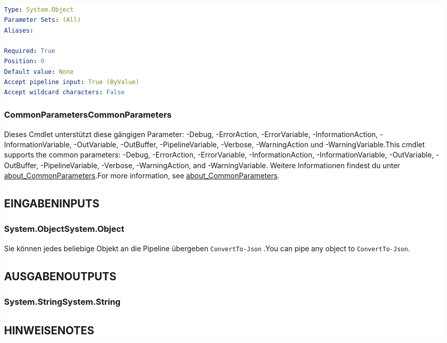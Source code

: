 ```yaml
Type: System.Object
Parameter Sets: (All)
Aliases:

Required: True
Position: 0
Default value: None
Accept pipeline input: True (ByValue)
Accept wildcard characters: False
```

### <span data-ttu-id="1259d-155">CommonParameters</span><span class="sxs-lookup"><span data-stu-id="1259d-155">CommonParameters</span></span>

<span data-ttu-id="1259d-156">Dieses Cmdlet unterstützt diese gängigen Parameter: -Debug, -ErrorAction, -ErrorVariable, -InformationAction, -InformationVariable, -OutVariable, -OutBuffer, -PipelineVariable, -Verbose, -WarningAction und -WarningVariable.</span><span class="sxs-lookup"><span data-stu-id="1259d-156">This cmdlet supports the common parameters: -Debug, -ErrorAction, -ErrorVariable, -InformationAction, -InformationVariable, -OutVariable, -OutBuffer, -PipelineVariable, -Verbose, -WarningAction, and -WarningVariable.</span></span> <span data-ttu-id="1259d-157">Weitere Informationen findest du unter [about_CommonParameters](../Microsoft.PowerShell.Core/About/about_CommonParameters.md).</span><span class="sxs-lookup"><span data-stu-id="1259d-157">For more information, see [about_CommonParameters](../Microsoft.PowerShell.Core/About/about_CommonParameters.md).</span></span>

## <span data-ttu-id="1259d-158">EINGABEN</span><span class="sxs-lookup"><span data-stu-id="1259d-158">INPUTS</span></span>

### <span data-ttu-id="1259d-159">System.Object</span><span class="sxs-lookup"><span data-stu-id="1259d-159">System.Object</span></span>

<span data-ttu-id="1259d-160">Sie können jedes beliebige Objekt an die Pipeline übergeben `ConvertTo-Json` .</span><span class="sxs-lookup"><span data-stu-id="1259d-160">You can pipe any object to `ConvertTo-Json`.</span></span>

## <span data-ttu-id="1259d-161">AUSGABEN</span><span class="sxs-lookup"><span data-stu-id="1259d-161">OUTPUTS</span></span>

### <span data-ttu-id="1259d-162">System.String</span><span class="sxs-lookup"><span data-stu-id="1259d-162">System.String</span></span>

## <span data-ttu-id="1259d-163">HINWEISE</span><span class="sxs-lookup"><span data-stu-id="1259d-163">NOTES</span></span>
